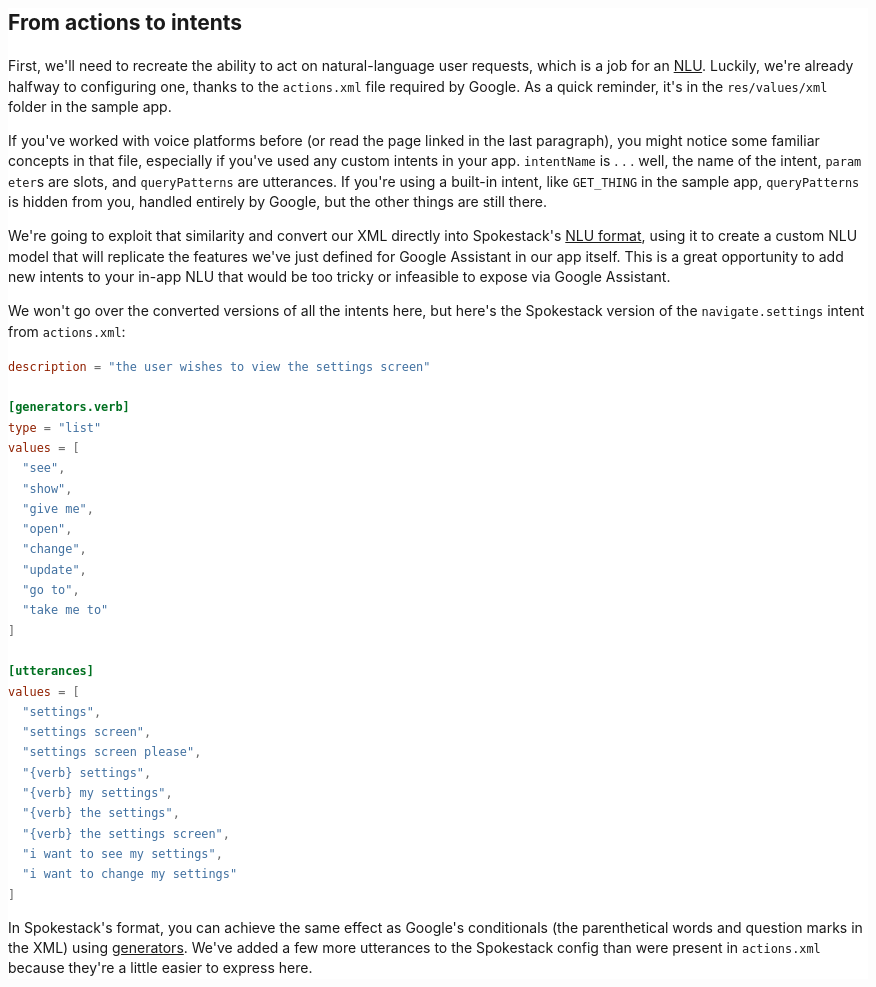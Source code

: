 ## From actions to intents

First, we'll need to recreate the ability to act on natural-language user requests, which is a job for an [NLU](/docs/concets/nlu). Luckily, we're already halfway to configuring one, thanks to the `actions.xml` file required by Google. As a quick reminder, it's in the `res/values/xml` folder in the sample app.

If you've worked with voice platforms before (or read the page linked in the last paragraph), you might notice some familiar concepts in that file, especially if you've used any custom intents in your app. `intentName` is . . . well, the name of the intent, `parameter`s are slots, and `queryPatterns` are utterances. If you're using a built-in intent, like `GET_THING` in the sample app, `queryPatterns` is hidden from you, handled entirely by Google, but the other things are still there.

We're going to exploit that similarity and convert our XML directly into Spokestack's [NLU format](/docs/machine-learning/nlu-training-data), using it to create a custom NLU model that will replicate the features we've just defined for Google Assistant in our app itself. This is a great opportunity to add new intents to your in-app NLU that would be too tricky or infeasible to expose via Google Assistant.

We won't go over the converted versions of all the intents here, but here's the Spokestack version of the `navigate.settings` intent from `actions.xml`:

```toml
description = "the user wishes to view the settings screen"

[generators.verb]
type = "list"
values = [
  "see",
  "show",
  "give me",
  "open",
  "change",
  "update",
  "go to",
  "take me to"
]

[utterances]
values = [
  "settings",
  "settings screen",
  "settings screen please",
  "{verb} settings",
  "{verb} my settings",
  "{verb} the settings",
  "{verb} the settings screen",
  "i want to see my settings",
  "i want to change my settings"
]
```

In Spokestack's format, you can achieve the same effect as Google's conditionals (the parenthetical words and question marks in the XML) using [generators](/docs/machine-learning/nlu-training-data#generators). We've added a few more utterances to the Spokestack config than were present in `actions.xml` because they're a little easier to express here.
